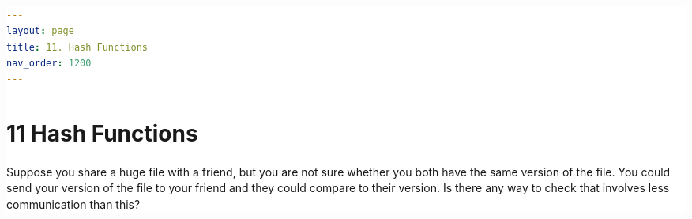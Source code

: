 ```yaml
---
layout: page
title: 11. Hash Functions
nav_order: 1200
---
```


<html>

<head>
  <meta charset="utf-8">
  <meta name="viewport" content="width=device-width, initial-scale=1.0">
  <title>11</title>
  <link rel="stylesheet" href="https://stackedit.io/style.css" />
</head>

<body class="stackedit">
  <div class="stackedit__html"><h1 id="hash-functions">11 Hash Functions</h1>
<p>Suppose you share a huge file with a friend, but you are not sure whether you both have the same version of the file. You could send your version of the file to your friend and they could compare to their version. Is there any way to check that involves less communication than this?</p>